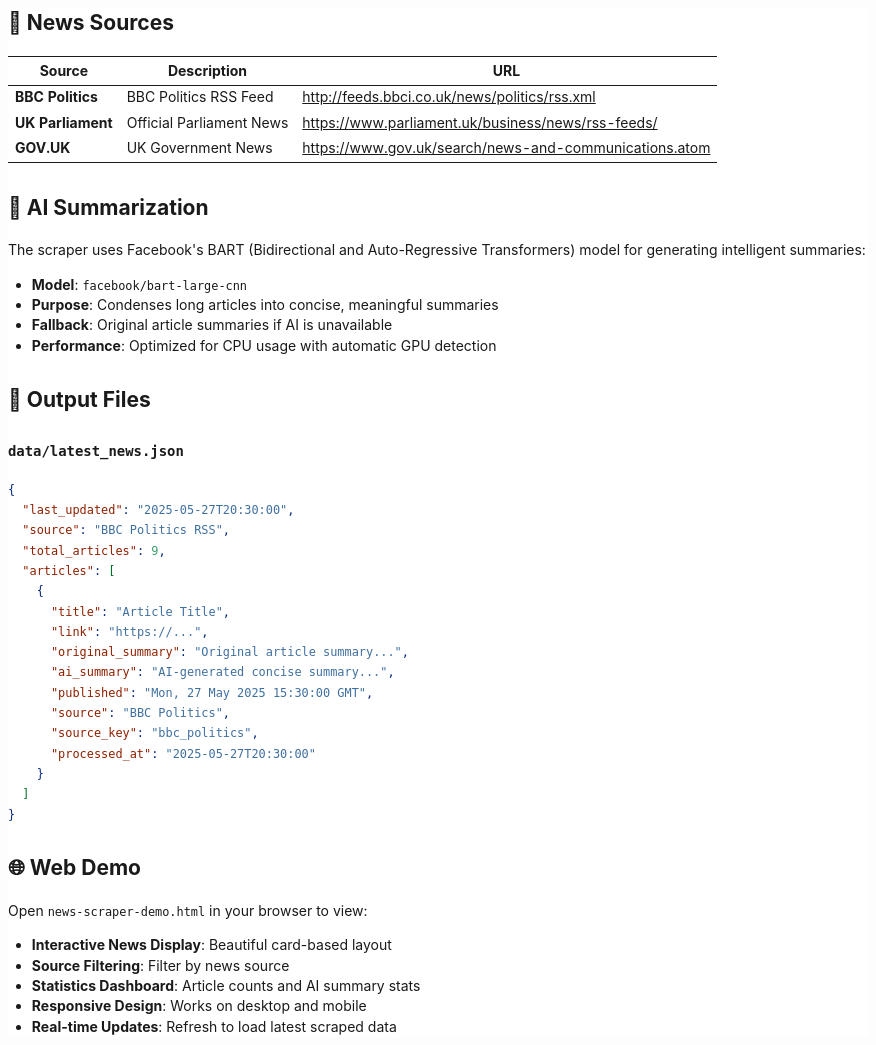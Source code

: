 ## 📰 News Sources

| Source | Description | URL |
|--------|-------------|-----|
| **BBC Politics** | BBC Politics RSS Feed | http://feeds.bbci.co.uk/news/politics/rss.xml |
| **UK Parliament** | Official Parliament News | https://www.parliament.uk/business/news/rss-feeds/ |
| **GOV.UK** | UK Government News | https://www.gov.uk/search/news-and-communications.atom |

## 🧠 AI Summarization

The scraper uses Facebook's BART (Bidirectional and Auto-Regressive Transformers) model for generating intelligent summaries:

- **Model**: `facebook/bart-large-cnn`
- **Purpose**: Condenses long articles into concise, meaningful summaries
- **Fallback**: Original article summaries if AI is unavailable
- **Performance**: Optimized for CPU usage with automatic GPU detection

## 📁 Output Files

### `data/latest_news.json`
```json
{
  "last_updated": "2025-05-27T20:30:00",
  "source": "BBC Politics RSS",
  "total_articles": 9,
  "articles": [
    {
      "title": "Article Title",
      "link": "https://...",
      "original_summary": "Original article summary...",
      "ai_summary": "AI-generated concise summary...",
      "published": "Mon, 27 May 2025 15:30:00 GMT",
      "source": "BBC Politics",
      "source_key": "bbc_politics",
      "processed_at": "2025-05-27T20:30:00"
    }
  ]
}
```

## 🌐 Web Demo

Open `news-scraper-demo.html` in your browser to view:

- **Interactive News Display**: Beautiful card-based layout
- **Source Filtering**: Filter by news source
- **Statistics Dashboard**: Article counts and AI summary stats
- **Responsive Design**: Works on desktop and mobile
- **Real-time Updates**: Refresh to load latest scraped data
